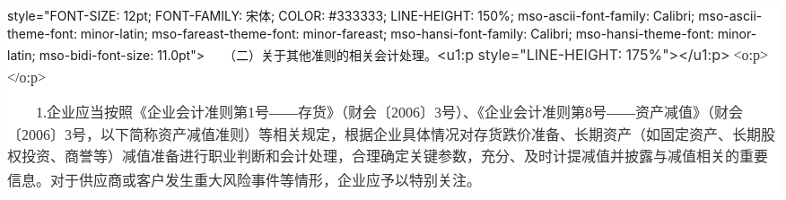style="FONT-SIZE: 12pt; FONT-FAMILY: 宋体; COLOR: #333333; LINE-HEIGHT: 150%; mso-ascii-font-family: Calibri; mso-ascii-theme-font: minor-latin; mso-fareast-theme-font: minor-fareast; mso-hansi-font-family: Calibri; mso-hansi-theme-font: minor-latin; mso-bidi-font-size: 11.0pt">　　（二）关于其他准则的相关会计处理。</SPAN><SPAN 
lang=EN-US 
style="FONT-SIZE: 12pt; COLOR: #333333; LINE-HEIGHT: 150%; mso-bidi-font-size: 11.0pt"><u1:p 
style="LINE-HEIGHT: 175%"></u1:p><FONT 
face=Calibri>&nbsp;<o:p></o:p></FONT></SPAN></P>
<P class=MsoNormal 
style="BACKGROUND: white; MARGIN: 0cm 0cm 7.5pt; LINE-HEIGHT: 150%; mso-margin-top-alt: auto"><SPAN 
style="FONT-SIZE: 12pt; FONT-FAMILY: 宋体; COLOR: #333333; LINE-HEIGHT: 150%; mso-ascii-font-family: Calibri; mso-ascii-theme-font: minor-latin; mso-fareast-theme-font: minor-fareast; mso-hansi-font-family: Calibri; mso-hansi-theme-font: minor-latin; mso-bidi-font-size: 11.0pt">　　</SPAN><SPAN 
lang=EN-US 
style="FONT-SIZE: 12pt; COLOR: #333333; LINE-HEIGHT: 150%; mso-bidi-font-size: 11.0pt"><FONT 
face=Calibri>1.</FONT></SPAN><SPAN 
style="FONT-SIZE: 12pt; FONT-FAMILY: 宋体; COLOR: #333333; LINE-HEIGHT: 150%; mso-ascii-font-family: Calibri; mso-ascii-theme-font: minor-latin; mso-fareast-theme-font: minor-fareast; mso-hansi-font-family: Calibri; mso-hansi-theme-font: minor-latin; mso-bidi-font-size: 11.0pt">企业应当按照《企业会计准则第</SPAN><SPAN 
lang=EN-US 
style="FONT-SIZE: 12pt; COLOR: #333333; LINE-HEIGHT: 150%; mso-bidi-font-size: 11.0pt"><FONT 
face=Calibri>1</FONT></SPAN><SPAN 
style="FONT-SIZE: 12pt; FONT-FAMILY: 宋体; COLOR: #333333; LINE-HEIGHT: 150%; mso-ascii-font-family: Calibri; mso-ascii-theme-font: minor-latin; mso-fareast-theme-font: minor-fareast; mso-hansi-font-family: Calibri; mso-hansi-theme-font: minor-latin; mso-bidi-font-size: 11.0pt">号——存货》（财会〔</SPAN><SPAN 
lang=EN-US 
style="FONT-SIZE: 12pt; COLOR: #333333; LINE-HEIGHT: 150%; mso-bidi-font-size: 11.0pt"><FONT 
face=Calibri>2006</FONT></SPAN><SPAN 
style="FONT-SIZE: 12pt; FONT-FAMILY: 宋体; COLOR: #333333; LINE-HEIGHT: 150%; mso-ascii-font-family: Calibri; mso-ascii-theme-font: minor-latin; mso-fareast-theme-font: minor-fareast; mso-hansi-font-family: Calibri; mso-hansi-theme-font: minor-latin; mso-bidi-font-size: 11.0pt">〕</SPAN><SPAN 
lang=EN-US 
style="FONT-SIZE: 12pt; COLOR: #333333; LINE-HEIGHT: 150%; mso-bidi-font-size: 11.0pt"><FONT 
face=Calibri>3</FONT></SPAN><SPAN 
style="FONT-SIZE: 12pt; FONT-FAMILY: 宋体; COLOR: #333333; LINE-HEIGHT: 150%; mso-ascii-font-family: Calibri; mso-ascii-theme-font: minor-latin; mso-fareast-theme-font: minor-fareast; mso-hansi-font-family: Calibri; mso-hansi-theme-font: minor-latin; mso-bidi-font-size: 11.0pt">号）、《企业会计准则第</SPAN><SPAN 
lang=EN-US 
style="FONT-SIZE: 12pt; COLOR: #333333; LINE-HEIGHT: 150%; mso-bidi-font-size: 11.0pt"><FONT 
face=Calibri>8</FONT></SPAN><SPAN 
style="FONT-SIZE: 12pt; FONT-FAMILY: 宋体; COLOR: #333333; LINE-HEIGHT: 150%; mso-ascii-font-family: Calibri; mso-ascii-theme-font: minor-latin; mso-fareast-theme-font: minor-fareast; mso-hansi-font-family: Calibri; mso-hansi-theme-font: minor-latin; mso-bidi-font-size: 11.0pt">号——资产减值》（财会〔</SPAN><SPAN 
lang=EN-US 
style="FONT-SIZE: 12pt; COLOR: #333333; LINE-HEIGHT: 150%; mso-bidi-font-size: 11.0pt"><FONT 
face=Calibri>2006</FONT></SPAN><SPAN 
style="FONT-SIZE: 12pt; FONT-FAMILY: 宋体; COLOR: #333333; LINE-HEIGHT: 150%; mso-ascii-font-family: Calibri; mso-ascii-theme-font: minor-latin; mso-fareast-theme-font: minor-fareast; mso-hansi-font-family: Calibri; mso-hansi-theme-font: minor-latin; mso-bidi-font-size: 11.0pt">〕</SPAN><SPAN 
lang=EN-US 
style="FONT-SIZE: 12pt; COLOR: #333333; LINE-HEIGHT: 150%; mso-bidi-font-size: 11.0pt"><FONT 
face=Calibri>3</FONT></SPAN><SPAN 
style="FONT-SIZE: 12pt; FONT-FAMILY: 宋体; COLOR: #333333; LINE-HEIGHT: 150%; mso-ascii-font-family: Calibri; mso-ascii-theme-font: minor-latin; mso-fareast-theme-font: minor-fareast; mso-hansi-font-family: Calibri; mso-hansi-theme-font: minor-latin; mso-bidi-font-size: 11.0pt">号，以下简称资产减值准则）等相关规定，根据企业具体情况对存货跌价准备、长期资产（如固定资产、长期股权投资、商誉等）减值准备进行职业判断和会计处理，合理确定关键参数，充分、及时计提减值并披露与减值相关的重要信息。对于供应商或客户发生重大风险事件等情形，企业应予以特别关注。</SPAN><SPAN 
lang=EN-US 
style="FONT-SIZE: 12pt; COLOR: #333333; LINE-HEIGHT: 150%; mso-bidi-font-size: 11.0pt"><u1:p 
style="LINE-HEIGHT: 175%"></u1:p><FONT 
face=Calibri>&nbsp;<o:p></o:p></FONT></SPAN></P>